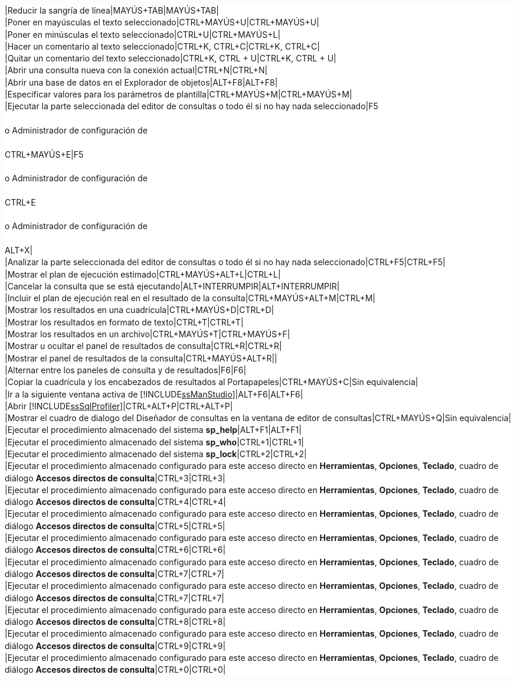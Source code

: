 |Reducir la sangría de línea|MAYÚS+TAB|MAYÚS+TAB|  
|Poner en mayúsculas el texto seleccionado|CTRL+MAYÚS+U|CTRL+MAYÚS+U|  
|Poner en minúsculas el texto seleccionado|CTRL+U|CTRL+MAYÚS+L|  
|Hacer un comentario al texto seleccionado|CTRL+K, CTRL+C|CTRL+K, CTRL+C|  
|Quitar un comentario del texto seleccionado|CTRL+K, CTRL + U|CTRL+K, CTRL + U|  
|Abrir una consulta nueva con la conexión actual|CTRL+N|CTRL+N|  
|Abrir una base de datos en el Explorador de objetos|ALT+F8|ALT+F8|  
|Especificar valores para los parámetros de plantilla|CTRL+MAYÚS+M|CTRL+MAYÚS+M|  
|Ejecutar la parte seleccionada del editor de consultas o todo él si no hay nada seleccionado|F5<br /><br /> o Administrador de configuración de<br /><br /> CTRL+MAYÚS+E|F5<br /><br /> o Administrador de configuración de<br /><br /> CTRL+E<br /><br /> o Administrador de configuración de<br /><br /> ALT+X|  
|Analizar la parte seleccionada del editor de consultas o todo él si no hay nada seleccionado|CTRL+F5|CTRL+F5|  
|Mostrar el plan de ejecución estimado|CTRL+MAYÚS+ALT+L|CTRL+L|  
|Cancelar la consulta que se está ejecutando|ALT+INTERRUMPIR|ALT+INTERRUMPIR|  
|Incluir el plan de ejecución real en el resultado de la consulta|CTRL+MAYÚS+ALT+M|CTRL+M|  
|Mostrar los resultados en una cuadrícula|CTRL+MAYÚS+D|CTRL+D|  
|Mostrar los resultados en formato de texto|CTRL+T|CTRL+T|  
|Mostrar los resultados en un archivo|CTRL+MAYÚS+T|CTRL+MAYÚS+F|  
|Mostrar u ocultar el panel de resultados de consulta|CTRL+R|CTRL+R|  
|Mostrar el panel de resultados de la consulta|CTRL+MAYÚS+ALT+R||  
|Alternar entre los paneles de consulta y de resultados|F6|F6|  
|Copiar la cuadrícula y los encabezados de resultados al Portapapeles|CTRL+MAYÚS+C|Sin equivalencia|  
|Ir a la siguiente ventana activa de [!INCLUDE[ssManStudio](../includes/ssmanstudio-md.md)]|ALT+F6|ALT+F6|  
|Abrir [!INCLUDE[ssSqlProfiler](../includes/sssqlprofiler-md.md)]|CTRL+ALT+P|CTRL+ALT+P|  
|Mostrar el cuadro de dialogo del Diseñador de consultas en la ventana de editor de consultas|CTRL+MAYÚS+Q|Sin equivalencia|  
|Ejecutar el procedimiento almacenado del sistema **sp_help**|ALT+F1|ALT+F1|  
|Ejecutar el procedimiento almacenado del sistema **sp_who**|CTRL+1|CTRL+1|  
|Ejecutar el procedimiento almacenado del sistema **sp_lock**|CTRL+2|CTRL+2|  
|Ejecutar el procedimiento almacenado configurado para este acceso directo en **Herramientas**, **Opciones**, **Teclado**, cuadro de diálogo **Accesos directos de consulta**|CTRL+3|CTRL+3|  
|Ejecutar el procedimiento almacenado configurado para este acceso directo en **Herramientas**, **Opciones**, **Teclado**, cuadro de diálogo **Accesos directos de consulta**|CTRL+4|CTRL+4|  
|Ejecutar el procedimiento almacenado configurado para este acceso directo en **Herramientas**, **Opciones**, **Teclado**, cuadro de diálogo **Accesos directos de consulta**|CTRL+5|CTRL+5|  
|Ejecutar el procedimiento almacenado configurado para este acceso directo en **Herramientas**, **Opciones**, **Teclado**, cuadro de diálogo **Accesos directos de consulta**|CTRL+6|CTRL+6|  
|Ejecutar el procedimiento almacenado configurado para este acceso directo en **Herramientas**, **Opciones**, **Teclado**, cuadro de diálogo **Accesos directos de consulta**|CTRL+7|CTRL+7|  
|Ejecutar el procedimiento almacenado configurado para este acceso directo en **Herramientas**, **Opciones**, **Teclado**, cuadro de diálogo **Accesos directos de consulta**|CTRL+7|CTRL+7|  
|Ejecutar el procedimiento almacenado configurado para este acceso directo en **Herramientas**, **Opciones**, **Teclado**, cuadro de diálogo **Accesos directos de consulta**|CTRL+8|CTRL+8|  
|Ejecutar el procedimiento almacenado configurado para este acceso directo en **Herramientas**, **Opciones**, **Teclado**, cuadro de diálogo **Accesos directos de consulta**|CTRL+9|CTRL+9|  
|Ejecutar el procedimiento almacenado configurado para este acceso directo en **Herramientas**, **Opciones**, **Teclado**, cuadro de diálogo **Accesos directos de consulta**|CTRL+0|CTRL+0|  
  